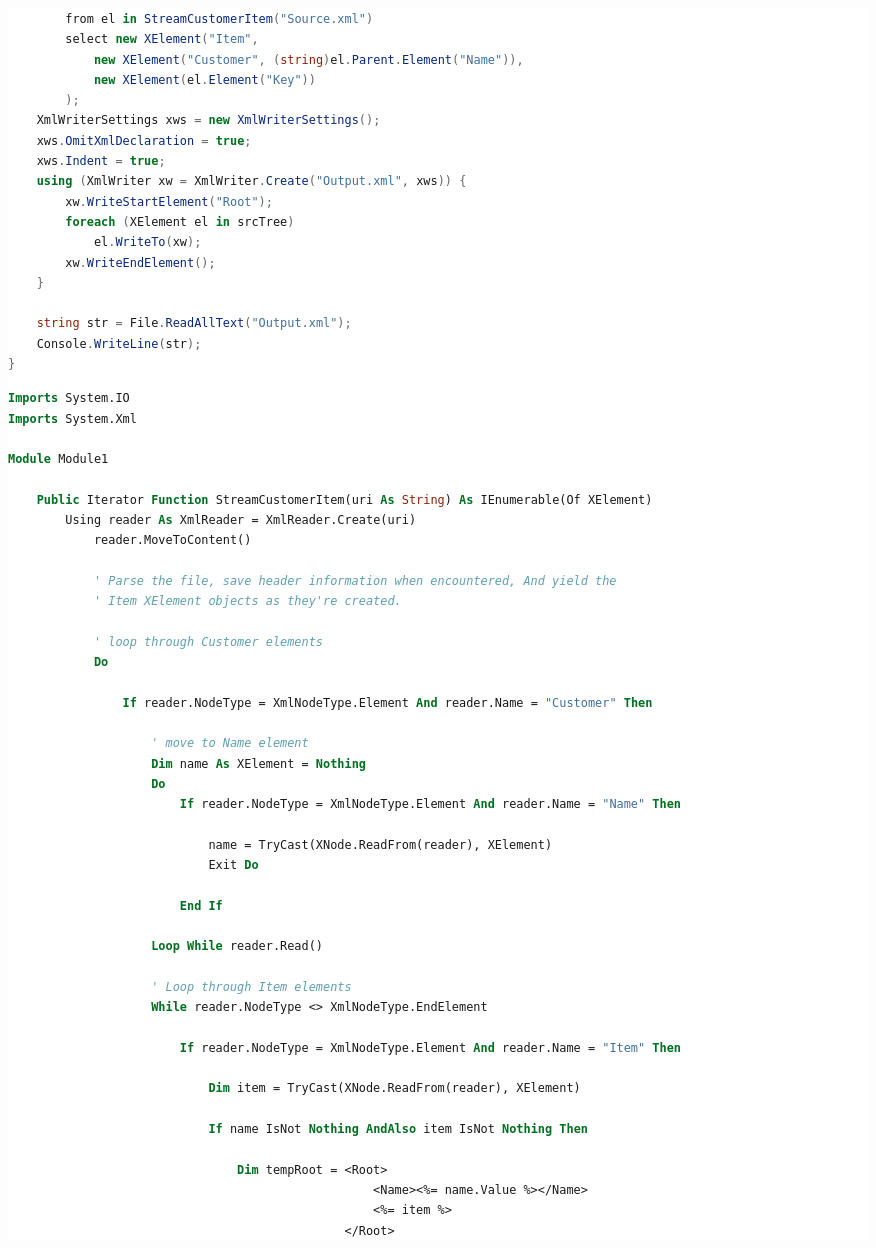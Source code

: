 ```csharp
        from el in StreamCustomerItem("Source.xml")
        select new XElement("Item",
            new XElement("Customer", (string)el.Parent.Element("Name")),
            new XElement(el.Element("Key"))
        );
    XmlWriterSettings xws = new XmlWriterSettings();
    xws.OmitXmlDeclaration = true;
    xws.Indent = true;
    using (XmlWriter xw = XmlWriter.Create("Output.xml", xws)) {
        xw.WriteStartElement("Root");
        foreach (XElement el in srcTree)
            el.WriteTo(xw);
        xw.WriteEndElement();
    }

    string str = File.ReadAllText("Output.xml");
    Console.WriteLine(str);
}
```

```vb
Imports System.IO
Imports System.Xml

Module Module1

    Public Iterator Function StreamCustomerItem(uri As String) As IEnumerable(Of XElement)
        Using reader As XmlReader = XmlReader.Create(uri)
            reader.MoveToContent()

            ' Parse the file, save header information when encountered, And yield the
            ' Item XElement objects as they're created.

            ' loop through Customer elements
            Do

                If reader.NodeType = XmlNodeType.Element And reader.Name = "Customer" Then

                    ' move to Name element
                    Dim name As XElement = Nothing
                    Do
                        If reader.NodeType = XmlNodeType.Element And reader.Name = "Name" Then

                            name = TryCast(XNode.ReadFrom(reader), XElement)
                            Exit Do

                        End If

                    Loop While reader.Read()

                    ' Loop through Item elements
                    While reader.NodeType <> XmlNodeType.EndElement

                        If reader.NodeType = XmlNodeType.Element And reader.Name = "Item" Then

                            Dim item = TryCast(XNode.ReadFrom(reader), XElement)

                            If name IsNot Nothing AndAlso item IsNot Nothing Then

                                Dim tempRoot = <Root>
                                                   <Name><%= name.Value %></Name>
                                                   <%= item %>
                                               </Root>

```